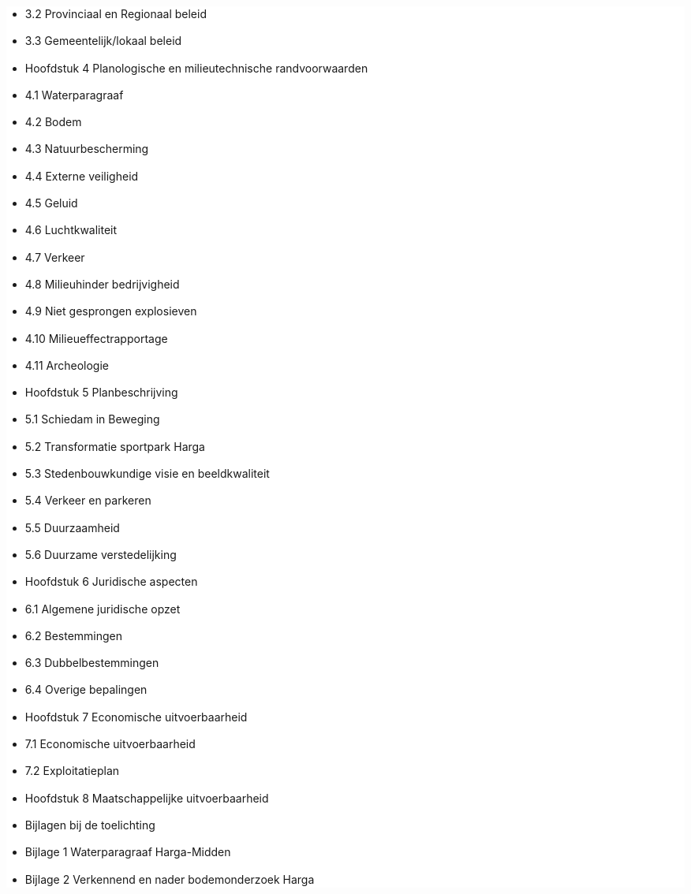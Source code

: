 + 3\.2 Provinciaal en Regionaal beleid

+ 3\.3 Gemeentelijk/lokaal beleid

* Hoofdstuk 4 Planologische en milieutechnische randvoorwaarden

+ 4\.1 Waterparagraaf

+ 4\.2 Bodem

+ 4\.3 Natuurbescherming

+ 4\.4 Externe veiligheid

+ 4\.5 Geluid

+ 4\.6 Luchtkwaliteit

+ 4\.7 Verkeer

+ 4\.8 Milieuhinder bedrijvigheid

+ 4\.9 Niet gesprongen explosieven

+ 4\.10 Milieueffectrapportage

+ 4\.11 Archeologie

* Hoofdstuk 5 Planbeschrijving

+ 5\.1 Schiedam in Beweging

+ 5\.2 Transformatie sportpark Harga

+ 5\.3 Stedenbouwkundige visie en beeldkwaliteit

+ 5\.4 Verkeer en parkeren

+ 5\.5 Duurzaamheid

+ 5\.6 Duurzame verstedelijking

* Hoofdstuk 6 Juridische aspecten

+ 6\.1 Algemene juridische opzet

+ 6\.2 Bestemmingen

+ 6\.3 Dubbelbestemmingen

+ 6\.4 Overige bepalingen

* Hoofdstuk 7 Economische uitvoerbaarheid

+ 7\.1 Economische uitvoerbaarheid

+ 7\.2 Exploitatieplan

* Hoofdstuk 8 Maatschappelijke uitvoerbaarheid

* Bijlagen bij de toelichting

+ Bijlage 1 Waterparagraaf Harga\-Midden

+ Bijlage 2 Verkennend en nader bodemonderzoek Harga
